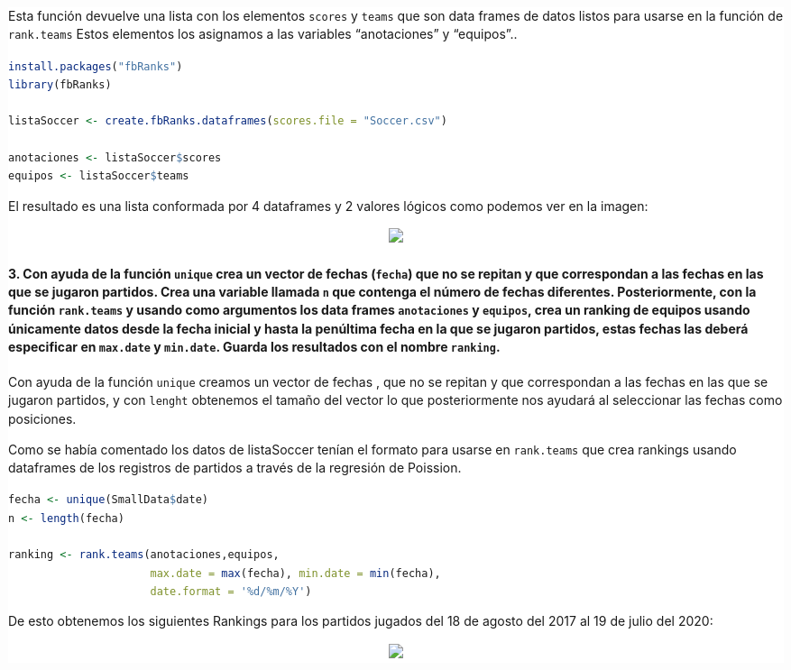 Esta función devuelve una lista con los elementos `scores` y `teams` que son data frames de datos listos para usarse en la función de `rank.teams`
Estos elementos los asignamos a las variables “anotaciones” y “equipos”..

```R
install.packages("fbRanks")
library(fbRanks)

listaSoccer <- create.fbRanks.dataframes(scores.file = "Soccer.csv")

anotaciones <- listaSoccer$scores
equipos <- listaSoccer$teams

```
El resultado es una lista conformada por 4 dataframes y 2 valores lógicos como podemos ver en la imagen: 
<p align = "center">
  <img src = "https://github.com/IsmaelOr/BEDU_Proyecto_Equipo15/blob/main/Imagenes/Postwork5/listasoccer.png">
</p>


#### 3. Con ayuda de la función `unique` crea un vector de fechas (`fecha`) que no se repitan y que correspondan a las fechas en las que se jugaron partidos. Crea una variable llamada `n` que contenga el número de fechas diferentes. Posteriormente, con la función `rank.teams` y usando como argumentos los data frames `anotaciones` y `equipos`, crea un ranking de equipos usando únicamente datos desde la fecha inicial y hasta la penúltima fecha en la que se jugaron partidos, estas fechas las deberá especificar en `max.date` y `min.date`. Guarda los resultados con el nombre `ranking`.

Con ayuda de la función `unique` creamos un vector de fechas , que no se repitan y que correspondan a las fechas en las que se jugaron partidos, y con `lenght` obtenemos el tamaño del vector lo que posteriormente nos ayudará al seleccionar las fechas como posiciones. 

Como se había comentado los datos de listaSoccer tenían el formato para usarse en `rank.teams` que crea rankings usando dataframes de los registros de partidos a través de la regresión de Poission.

```R
fecha <- unique(SmallData$date)
n <- length(fecha)

ranking <- rank.teams(anotaciones,equipos, 
                      max.date = max(fecha), min.date = min(fecha), 
                      date.format = '%d/%m/%Y')
```
De esto obtenemos los siguientes Rankings para los partidos jugados del 18 de agosto del 2017 al 19 de julio del 2020:
<p align = "center">
  <img src = "https://github.com/IsmaelOr/BEDU_Proyecto_Equipo15/blob/main/Imagenes/Postwork5/ranking.png">
</p>
